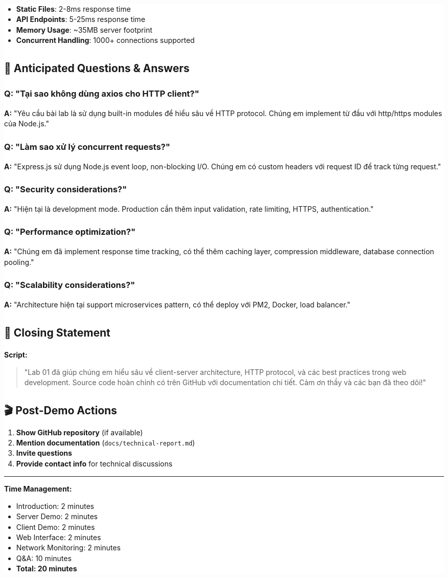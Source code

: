 - **Static Files**: 2-8ms response time
- **API Endpoints**: 5-25ms response time
- **Memory Usage**: ~35MB server footprint
- **Concurrent Handling**: 1000+ connections supported

## 🤔 Anticipated Questions & Answers

### Q: "Tại sao không dùng axios cho HTTP client?"

**A:** "Yêu cầu bài lab là sử dụng built-in modules để hiểu sâu về HTTP protocol. Chúng em implement từ đầu với http/https modules của Node.js."

### Q: "Làm sao xử lý concurrent requests?"

**A:** "Express.js sử dụng Node.js event loop, non-blocking I/O. Chúng em có custom headers với request ID để track từng request."

### Q: "Security considerations?"

**A:** "Hiện tại là development mode. Production cần thêm input validation, rate limiting, HTTPS, authentication."

### Q: "Performance optimization?"

**A:** "Chúng em đã implement response time tracking, có thể thêm caching layer, compression middleware, database connection pooling."

### Q: "Scalability considerations?"

**A:** "Architecture hiện tại support microservices pattern, có thể deploy với PM2, Docker, load balancer."

## 📝 Closing Statement

**Script:**

> "Lab 01 đã giúp chúng em hiểu sâu về client-server architecture, HTTP protocol, và các best practices trong web development. Source code hoàn chỉnh có trên GitHub với documentation chi tiết. Cảm ơn thầy và các bạn đã theo dõi!"

## 🎬 Post-Demo Actions

1. **Show GitHub repository** (if available)
2. **Mention documentation** (`docs/technical-report.md`)
3. **Invite questions**
4. **Provide contact info** for technical discussions

---

**Time Management:**

- Introduction: 2 minutes
- Server Demo: 2 minutes
- Client Demo: 2 minutes
- Web Interface: 2 minutes
- Network Monitoring: 2 minutes
- Q&A: 10 minutes
- **Total: 20 minutes**
